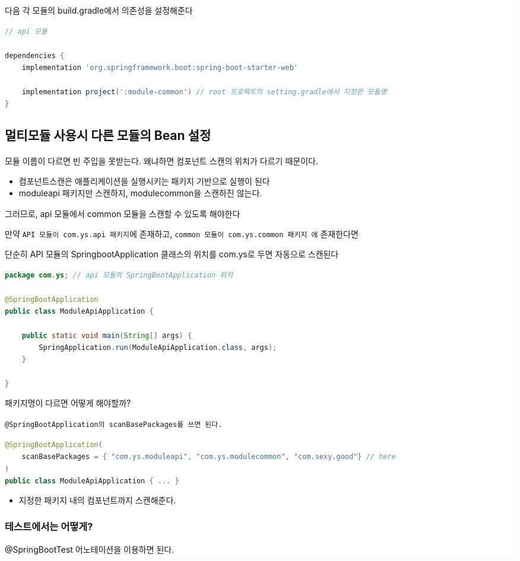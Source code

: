 다음 각 모듈의 build.gradle에서 의존성을 설정해준다

```groovy
// api 모듈

dependencies {
	implementation 'org.springframework.boot:spring-boot-starter-web'
  
	implementation project(':module-common') // root 프로젝트의 setting.gradle에서 지정한 모듈명
}
```



## 멀티모듈 사용시 다른 모듈의 Bean 설정

모듈 이름이 다르면 빈 주입을 못받는다. 왜냐하면 컴포넌트 스캔의 위치가 다르기 때문이다.

* 컴포넌트스캔은 애플리케이션을 실행시키는 패키지 기반으로 실행이 된다
* moduleapi 패키지만 스캔하지, modulecommon을 스캔하진 않는다.

그러므로, api 모듈에서 common 모듈을 스캔할 수 있도록 해야한다

만약 `API 모듈이 com.ys.api 패키지`에 존재하고, `common 모듈이 com.ys.common 패키지 에` 존재한다면

단순히 API 모듈의 SpringbootApplication 클래스의 위치를 com.ys로 두면 자동으로 스캔된다

```java
package com.ys; // api 모듈의 SpringBootApplication 위치

@SpringBootApplication
public class ModuleApiApplication {

	public static void main(String[] args) {
		SpringApplication.run(ModuleApiApplication.class, args);
	}

}

```

패키지명이 다르면 어떻게 해야할까?

`@SpringBootApplication의 scanBasePackages를 쓰면 된다.`

```kotlin   
@SpringBootApplication(
	scanBasePackages = { "com.ys.moduleapi", "com.ys.modulecommon", "com.sexy.good"} // here
)
public class ModuleApiApplication { ... }
```

* 지정한 패키지 내의 컴포넌트까지 스캔해준다.

### 테스트에서는 어떻게?

@SpringBootTest 어노테이션을 이용하면 된다.
